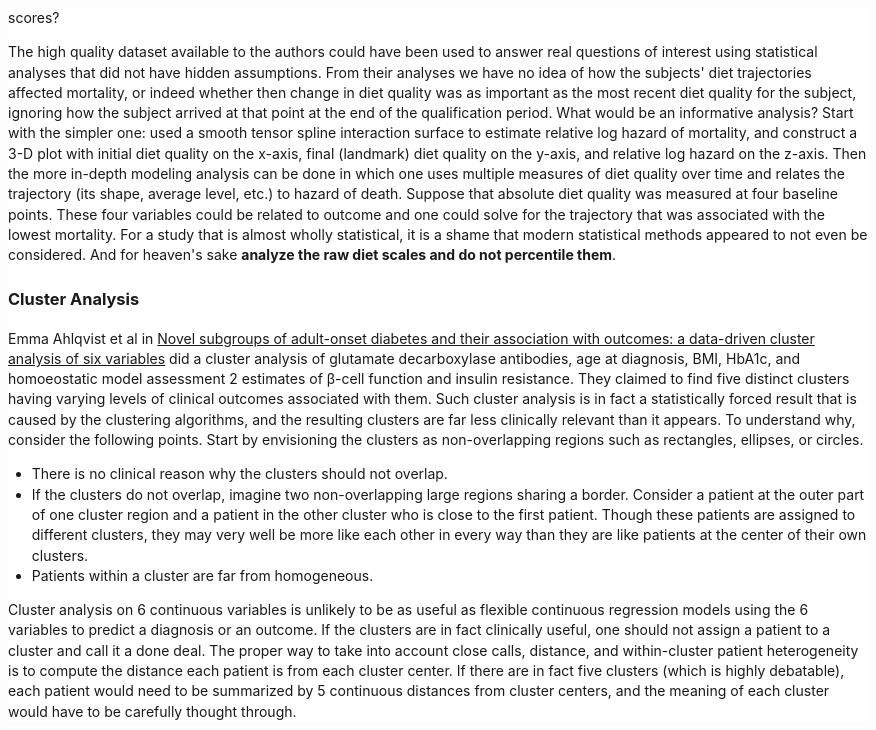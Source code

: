 scores?

The high quality dataset available to the authors could have been used
to answer real questions of interest using statistical analyses that did
not have hidden assumptions. From their analyses we have no idea of how
the subjects' diet trajectories affected mortality, or indeed whether
then change in diet quality was as important as the most recent diet
quality for the subject, ignoring how the subject arrived at that point
at the end of the qualification period. What would be an informative
analysis? Start with the simpler one: used a smooth tensor spline
interaction surface to estimate relative log hazard of mortality, and
construct a 3-D plot with initial diet quality on the x-axis, final
(landmark) diet quality on the y-axis, and relative log hazard on the
z-axis. Then the more in-depth modeling analysis can be done in which
one uses multiple measures of diet quality over time and relates the
trajectory (its shape, average level, etc.) to hazard of death. Suppose
that absolute diet quality was measured at four baseline points. These
four variables could be related to outcome and one could solve for the
trajectory that was associated with the lowest mortality. For a study
that is almost wholly statistical, it is a shame that modern statistical
methods appeared to not even be considered. And for heaven's sake
**analyze the raw diet scales and do not percentile them**.


<a class="anchor" id="cluster"></a>
### Cluster Analysis

Emma Ahlqvist et al in [Novel subgroups of adult-onset diabetes and their association with outcomes: a data-driven cluster analysis of six variables](http://www.thelancet.com/journals/landia/article/PIIS2213-8587(18)30051-2) did a cluster analysis of glutamate decarboxylase antibodies, age at diagnosis, BMI, HbA1c, and homoeostatic model assessment 2 estimates of β-cell function and insulin resistance.  They claimed to find five distinct clusters having varying levels of clinical outcomes associated with them.  Such cluster analysis is in fact a statistically forced result that is caused by the clustering algorithms, and the resulting clusters are far less clinically relevant than it appears.  To understand why, consider the following points.  Start by envisioning the clusters as non-overlapping regions such as rectangles, ellipses, or circles.

* There is no clinical reason why the clusters should not overlap.
* If the clusters do not overlap, imagine two non-overlapping large regions sharing a border.  Consider a patient at the outer part of one cluster region and a patient in the other cluster who is close to the first patient.  Though these patients are assigned to different clusters, they may very well be more like each other in every way than they are like patients at the center of their own clusters.
* Patients within a cluster are far from homogeneous.

Cluster analysis on 6 continuous variables is unlikely to be as useful as flexible continuous regression models using the 6 variables to predict a diagnosis or an outcome.  If the clusters are in fact clinically useful, one should not assign a patient to a cluster and call it a done deal.  The proper way to take into account close calls, distance, and within-cluster patient heterogeneity is to compute the distance each patient is from each cluster center.  If there are in fact five clusters (which is highly debatable), each patient would need to be summarized by 5 continuous distances from cluster centers, and the meaning of each cluster would have to be carefully thought through.
